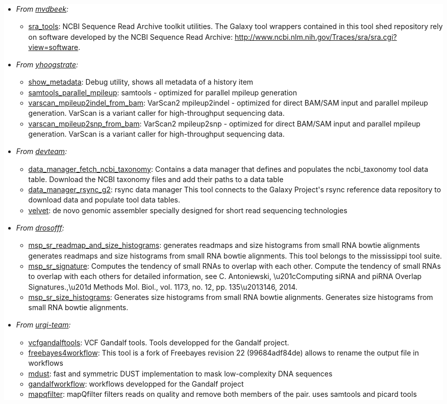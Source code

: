 * *From [mvdbeek](https://toolshed.g2.bx.psu.edu/view/mvdbeek):*
  * [sra_tools](https://toolshed.g2.bx.psu.edu/view/mvdbeek/sra_tools): NCBI Sequence Read Archive toolkit utilities. The Galaxy tool wrappers contained in this tool shed repository rely on software developed by the NCBI Sequence Read Archive: http://www.ncbi.nlm.nih.gov/Traces/sra/sra.cgi?view=software.

* *From [yhoogstrate](https://toolshed.g2.bx.psu.edu/view/yhoogstrate):*
  * [show_metadata](https://toolshed.g2.bx.psu.edu/view/yhoogstrate/show_metadata): Debug utility, shows all metadata of a history item
  * [samtools_parallel_mpileup](https://toolshed.g2.bx.psu.edu/view/yhoogstrate/samtools_parallel_mpileup):  samtools - optimized for parallel mpileup generation
  * [varscan_mpileup2indel_from_bam](https://toolshed.g2.bx.psu.edu/view/yhoogstrate/varscan_mpileup2indel_from_bam): VarScan2 mpileup2indel - optimized for direct BAM/SAM input and parallel mpileup generation. VarScan is a variant caller for high-throughput sequencing data.
  * [varscan_mpileup2snp_from_bam](https://toolshed.g2.bx.psu.edu/view/yhoogstrate/varscan_mpileup2snp_from_bam):  VarScan2 mpileup2snp - optimized for direct BAM/SAM input and parallel mpileup generation. VarScan is a variant caller for high-throughput sequencing data.

* *From [devteam](https://toolshed.g2.bx.psu.edu/view/devteam):*
  * [data_manager_fetch_ncbi_taxonomy](https://toolshed.g2.bx.psu.edu/view/devteam/data_manager_fetch_ncbi_taxonomy): Contains a data manager that defines and populates the ncbi_taxonomy tool data table. Download the NCBI taxonomy files and add their paths to a data table
  * [data_manager_rsync_g2](https://toolshed.g2.bx.psu.edu/view/devteam/data_manager_rsync_g2): rsync data manager This tool connects to the Galaxy Project's rsync reference data repository to download data and populate tool data tables.
  * [velvet](https://toolshed.g2.bx.psu.edu/view/devteam/velvet): de novo genomic assembler specially designed for short read sequencing technologies

* *From [drosofff](https://toolshed.g2.bx.psu.edu/view/drosofff):*
  * [msp_sr_readmap_and_size_histograms](https://toolshed.g2.bx.psu.edu/view/drosofff/msp_sr_readmap_and_size_histograms): generates readmaps and size histograms from small RNA bowtie alignments generates readmaps and size histograms from small RNA bowtie alignments. This tool belongs to the mississippi tool suite.
  * [msp_sr_signature](https://toolshed.g2.bx.psu.edu/view/drosofff/msp_sr_signature): Computes the tendency of small RNAs to overlap with each other. Compute the tendency of small RNAs to overlap with each others for detailed information, see C. Antoniewski, \u201cComputing siRNA and piRNA Overlap Signatures.,\u201d Methods Mol. Biol., vol. 1173, no. 12, pp. 135\u2013146, 2014.
  * [msp_sr_size_histograms](https://toolshed.g2.bx.psu.edu/view/drosofff/msp_sr_size_histograms): Generates size histograms from small RNA bowtie alignments. Generates size histograms from small RNA bowtie alignments.

* *From [urgi-team](https://toolshed.g2.bx.psu.edu/view/urgi-team):*
  * [vcfgandalftools](https://toolshed.g2.bx.psu.edu/view/urgi-team/vcfgandalftools): VCF Gandalf tools. Tools developped for the Gandalf project.
  * [freebayes4workflow](https://toolshed.g2.bx.psu.edu/view/urgi-team/freebayes4workflow):  This tool is a fork of Freebayes revision 22 (99684adf84de) allows to rename the output file in workflows
  * [mdust](https://toolshed.g2.bx.psu.edu/view/urgi-team/mdust): fast and symmetric DUST implementation to mask low-complexity DNA sequences
  * [gandalfworkflow](https://toolshed.g2.bx.psu.edu/view/urgi-team/gandalfworkflow): workflows developped for the Gandalf project
  * [mapqfilter](https://toolshed.g2.bx.psu.edu/view/urgi-team/mapqfilter): mapQfilter filters reads on quality and remove both members of the pair. uses samtools and picard tools
